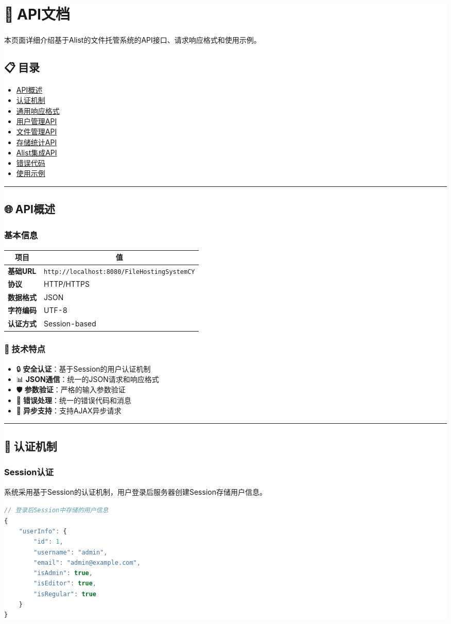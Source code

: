 # 📡 API文档

本页面详细介绍基于Alist的文件托管系统的API接口、请求响应格式和使用示例。

## 📋 目录

- [API概述](#api概述)
- [认证机制](#认证机制)
- [通用响应格式](#通用响应格式)
- [用户管理API](#用户管理api)
- [文件管理API](#文件管理api)
- [存储统计API](#存储统计api)
- [Alist集成API](#alist集成api)
- [错误代码](#错误代码)
- [使用示例](#使用示例)

---

## 🌐 API概述

### 基本信息

| 项目               | 值                                            |
| ------------------ | --------------------------------------------- |
| **基础URL**  | `http://localhost:8080/FileHostingSystemCY` |
| **协议**     | HTTP/HTTPS                                    |
| **数据格式** | JSON                                          |
| **字符编码** | UTF-8                                         |
| **认证方式** | Session-based                                 |

### 🔧 技术特点

- 🔒 **安全认证**：基于Session的用户认证机制
- 📊 **JSON通信**：统一的JSON请求和响应格式
- 🛡️ **参数验证**：严格的输入参数验证
- 📝 **错误处理**：统一的错误代码和消息
- 🔄 **异步支持**：支持AJAX异步请求

---

## 🔐 认证机制

### Session认证

系统采用基于Session的认证机制，用户登录后服务器创建Session存储用户信息。

```javascript
// 登录后Session中存储的用户信息
{
    "userInfo": {
        "id": 1,
        "username": "admin",
        "email": "admin@example.com",
        "isAdmin": true,
        "isEditor": true,
        "isRegular": true
    }
}
```

